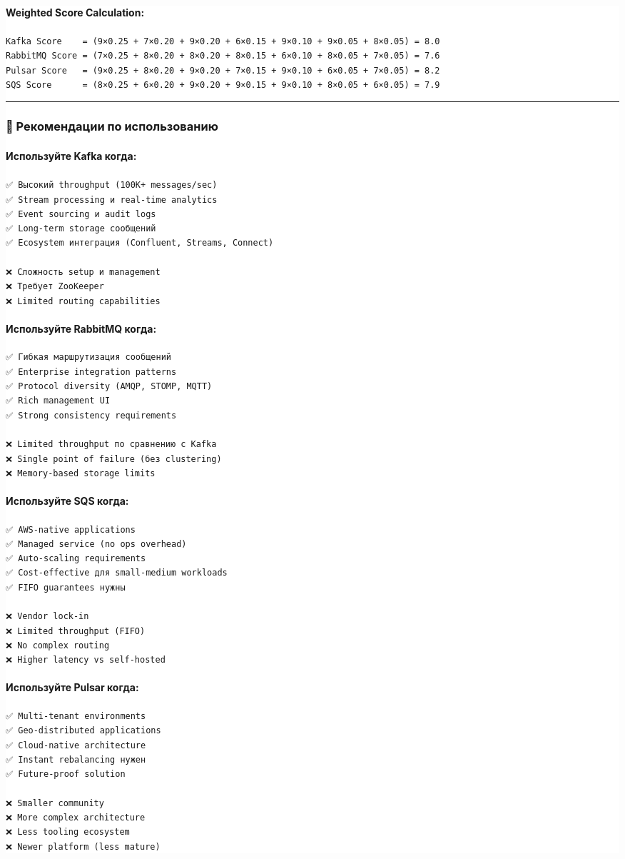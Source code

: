 #### **Weighted Score Calculation:**
```
Kafka Score    = (9×0.25 + 7×0.20 + 9×0.20 + 6×0.15 + 9×0.10 + 9×0.05 + 8×0.05) = 8.0
RabbitMQ Score = (7×0.25 + 8×0.20 + 8×0.20 + 8×0.15 + 6×0.10 + 8×0.05 + 7×0.05) = 7.6
Pulsar Score   = (9×0.25 + 8×0.20 + 9×0.20 + 7×0.15 + 9×0.10 + 6×0.05 + 7×0.05) = 8.2
SQS Score      = (8×0.25 + 6×0.20 + 9×0.20 + 9×0.15 + 9×0.10 + 8×0.05 + 6×0.05) = 7.9
```

---

### **🎯 Рекомендации по использованию**

#### **Используйте Kafka когда:**
```
✅ Высокий throughput (100K+ messages/sec)
✅ Stream processing и real-time analytics  
✅ Event sourcing и audit logs
✅ Long-term storage сообщений
✅ Ecosystem интеграция (Confluent, Streams, Connect)

❌ Сложность setup и management
❌ Требует ZooKeeper
❌ Limited routing capabilities
```

#### **Используйте RabbitMQ когда:**
```
✅ Гибкая маршрутизация сообщений
✅ Enterprise integration patterns
✅ Protocol diversity (AMQP, STOMP, MQTT)
✅ Rich management UI
✅ Strong consistency requirements

❌ Limited throughput по сравнению с Kafka
❌ Single point of failure (без clustering)
❌ Memory-based storage limits
```

#### **Используйте SQS когда:**
```
✅ AWS-native applications
✅ Managed service (no ops overhead)
✅ Auto-scaling requirements
✅ Cost-effective для small-medium workloads
✅ FIFO guarantees нужны

❌ Vendor lock-in
❌ Limited throughput (FIFO)
❌ No complex routing
❌ Higher latency vs self-hosted
```

#### **Используйте Pulsar когда:**
```
✅ Multi-tenant environments
✅ Geo-distributed applications
✅ Cloud-native architecture
✅ Instant rebalancing нужен
✅ Future-proof solution

❌ Smaller community
❌ More complex architecture
❌ Less tooling ecosystem
❌ Newer platform (less mature)
```
